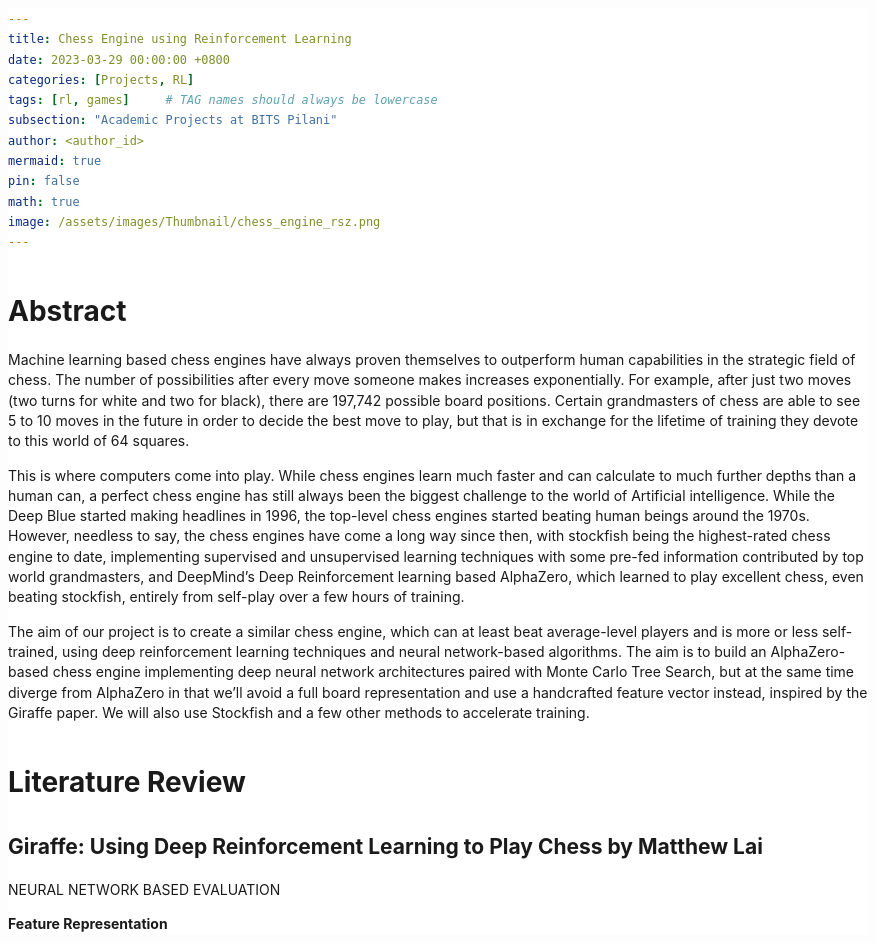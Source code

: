 ```yaml
---
title: Chess Engine using Reinforcement Learning
date: 2023-03-29 00:00:00 +0800
categories: [Projects, RL]
tags: [rl, games]     # TAG names should always be lowercase
subsection: "Academic Projects at BITS Pilani"
author: <author_id>
mermaid: true
pin: false
math: true
image: /assets/images/Thumbnail/chess_engine_rsz.png
---
```



# Abstract

Machine learning based chess engines have always proven themselves to outperform human capabilities in the strategic field of chess. The number of possibilities after every move someone makes increases exponentially. For example, after just two moves (two turns for white and two for black), there are 197,742 possible board positions. Certain grandmasters of chess are able to see 5 to 10 moves in the future in order to decide the best move to play, but that is in exchange for the lifetime of training they devote to this world of 64 squares.

This is where computers come into play. While chess engines learn much faster and can calculate to much further depths than a human can, a perfect chess engine has still always been the biggest challenge to the world of Artificial intelligence. While the Deep Blue started making headlines in 1996, the top-level chess engines started beating human beings around the 1970s. However, needless to say, the chess engines have come a long way since then, with stockfish being the highest-rated chess engine to date, implementing supervised and unsupervised learning techniques with some pre-fed information contributed by top world grandmasters, and DeepMind’s Deep Reinforcement learning based AlphaZero, which learned to play excellent chess, even beating stockfish, entirely from self-play over a few hours of training.

The aim of our project is to create a similar chess engine, which can at least beat average-level players and is more or less self-trained, using deep reinforcement learning techniques and neural network-based algorithms. The aim is to build an AlphaZero-based chess engine implementing deep neural network architectures paired with Monte Carlo Tree Search, but at the same time diverge from AlphaZero in that we’ll avoid a full board representation and use a handcrafted feature vector instead, inspired by the Giraffe paper. We will also use Stockfish and a few other methods to accelerate training.

# Literature Review

## Giraffe: Using Deep Reinforcement Learning to Play Chess by Matthew Lai

NEURAL NETWORK BASED EVALUATION

**Feature Representation**
